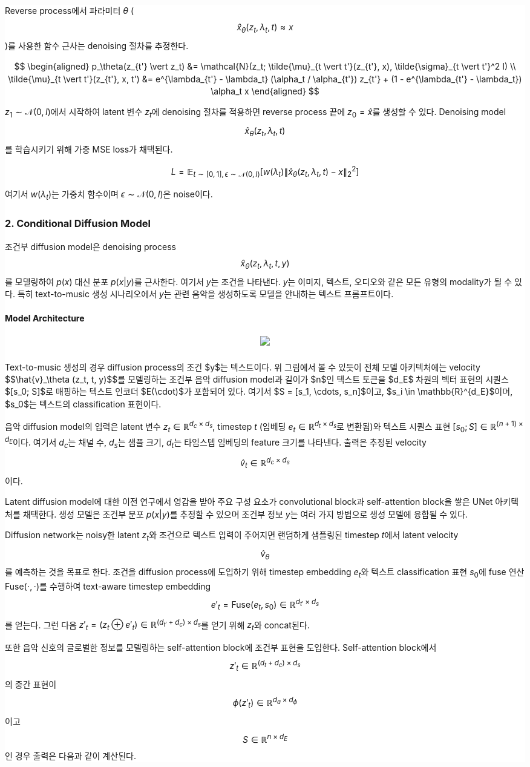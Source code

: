 Reverse process에서 파라미터 $\theta$ ($$\hat{x}_\theta (z_t, \lambda_t, t) \approx x$$)를 사용한 함수 근사는 denoising 절차를 추정한다.

$$
\begin{aligned}
p_\theta(z_{t'} \vert z_t) &= \mathcal{N}(z_t; \tilde{\mu}_{t \vert t'}(z_{t'}, x), \tilde{\sigma}_{t \vert t'}^2 I) \\
\tilde{\mu}_{t \vert t'}(z_{t'}, x, t') &= e^{\lambda_{t'} - \lambda_t} (\alpha_t / \alpha_{t'}) z_{t'} + (1 - e^{\lambda_{t'} - \lambda_t}) \alpha_t x
\end{aligned}
$$

$z_1 \sim \mathcal{N} (0,I)$에서 시작하여 latent 변수 $z_t$에 denoising 절차를 적용하면 reverse process 끝에 $z_0 = \hat{x}$를 생성할 수 있다. Denoising model $$\hat{x}_\theta (z_t, \lambda_t, t)$$를 학습시키기 위해 가중 MSE loss가 채택된다.

$$
\begin{equation}
L = \mathbb{E}_{t \sim [0, 1], \epsilon \sim \mathcal{N}(0,I)} [w(\lambda_t) \| \hat{x}_\theta (z_t, \lambda_t, t) - x \|_2^2 ]
\end{equation}
$$

여기서 $w(\lambda_t)$는 가중치 함수이며 $\epsilon \sim \mathcal{N}(0,I)$은 noise이다. 

### 2. Conditional Diffusion Model
조건부 diffusion model은 denoising process $$\hat{x}_\theta (z_t, \lambda_t, t, y)$$를 모델링하여 $p(x)$ 대신 분포 $p(x \vert y)$를 근사한다. 여기서 $y$는 조건을 나타낸다. $y$는 이미지, 텍스트, 오디오와 같은 모든 유형의 modality가 될 수 있다. 특히 text-to-music 생성 시나리오에서 $y$는 관련 음악을 생성하도록 모델을 안내하는 텍스트 프롬프트이다. 

#### Model Architecture
<center><img src='{{"/assets/img/ernie-music/ernie-music-fig1.webp" | relative_url}}' width="80%"></center>
<br>
Text-to-music 생성의 경우 diffusion process의 조건 $y$는 텍스트이다. 위 그림에서 볼 수 있듯이 전체 모델 아키텍처에는 velocity $$\hat{v}_\theta (z_t, t, y)$$를 모델링하는 조건부 음악 diffusion model과 길이가 $n$인 텍스트 토큰을 $d_E$ 차원의 벡터 표현의 시퀀스 $[s_0; S]$로 매핑하는 텍스트 인코더 $E(\cdot)$가 포함되어 있다. 여기서 $S = [s_1, \cdots, s_n]$이고, $s_i \in \mathbb{R}^{d_E}$이며, $s_0$는 텍스트의 classification 표현이다. 

음악 diffusion model의 입력은 latent 변수 $z_t \in \mathbb{R}^{d_c \times d_s}$, timestep $t$ (임베딩 $e_t \in \mathbb{R}^{d_t \times d_s}$로 변환됨)와 텍스트 시퀀스 표현 $[s_0; S] \in \mathbb{R}^{(n+1) \times d_E}$이다. 여기서 $d_c$는 채널 수, $d_s$는 샘플 크기, $d_t$는 타임스텝 임베딩의 feature 크기를 나타낸다. 출력은 추정된 velocity $$\hat{v}_t \in \mathbb{R}^{d_c \times d_s}$$이다.

Latent diffusion model에 대한 이전 연구에서 영감을 받아 주요 구성 요소가 convolutional block과 self-attention block을 쌓은 UNet 아키텍처를 채택한다. 생성 모델은 조건부 분포 $p(x \vert y)$를 추정할 수 있으며 조건부 정보 $y$는 여러 가지 방법으로 생성 모델에 융합될 수 있다.

Diffusion network는 noisy한 latent $z_t$와 조건으로 텍스트 입력이 주어지면 랜덤하게 샘플링된 timestep $t$에서 latent velocity $$\hat{v}_\theta$$를 예측하는 것을 목표로 한다. 조건을 diffusion process에 도입하기 위해 timestep embedding $e_t$와 텍스트 classification 표현 $s_0$에 fuse 연산 $\textrm{Fuse} (\cdot, \cdot)$를 수행하여 text-aware timestep embedding $$e'_t = \textrm{Fuse}(e_t, s_0) \in \mathbb{R}^{d_{t'} \times d_s}$$를 얻는다. 그런 다음 $z'_t = (z_t \oplus e'_t) \in \mathbb{R}^{(d_{t'} + d_c) \times d_s}$를 얻기 위해 $z_t$와 concat된다. 

또한 음악 신호의 글로벌한 정보를 모델링하는 self-attention block에 조건부 표현을 도입한다. Self-attention block에서 $$z'_t \in \mathbb{R}^{(d_t + d_c) \times d_s}$$의 중간 표현이 $$\phi (z'_t) \in \mathbb{R}^{d_a \times d_\phi}$$이고 $$S \in \mathbb{R}^{n \times d_E}$$인 경우 출력은 다음과 같이 계산된다.
